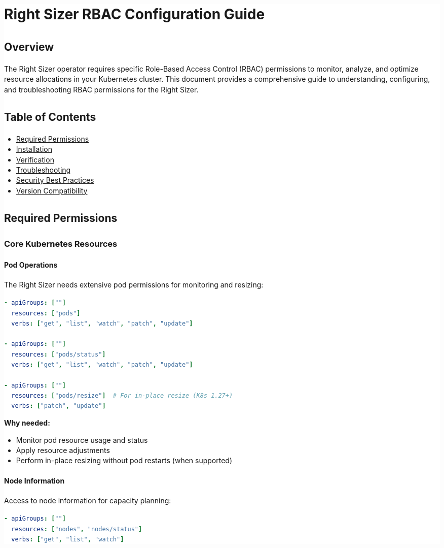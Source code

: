 # Right Sizer RBAC Configuration Guide

## Overview

The Right Sizer operator requires specific Role-Based Access Control (RBAC) permissions to monitor, analyze, and optimize resource allocations in your Kubernetes cluster. This document provides a comprehensive guide to understanding, configuring, and troubleshooting RBAC permissions for the Right Sizer.

## Table of Contents

- [Required Permissions](#required-permissions)
- [Installation](#installation)
- [Verification](#verification)
- [Troubleshooting](#troubleshooting)
- [Security Best Practices](#security-best-practices)
- [Version Compatibility](#version-compatibility)

## Required Permissions

### Core Kubernetes Resources

#### Pod Operations
The Right Sizer needs extensive pod permissions for monitoring and resizing:

```yaml
- apiGroups: [""]
  resources: ["pods"]
  verbs: ["get", "list", "watch", "patch", "update"]
  
- apiGroups: [""]
  resources: ["pods/status"]
  verbs: ["get", "list", "watch", "patch", "update"]
  
- apiGroups: [""]
  resources: ["pods/resize"]  # For in-place resize (K8s 1.27+)
  verbs: ["patch", "update"]
```

**Why needed:**
- Monitor pod resource usage and status
- Apply resource adjustments
- Perform in-place resizing without pod restarts (when supported)

#### Node Information
Access to node information for capacity planning:

```yaml
- apiGroups: [""]
  resources: ["nodes", "nodes/status"]
  verbs: ["get", "list", "watch"]
```
